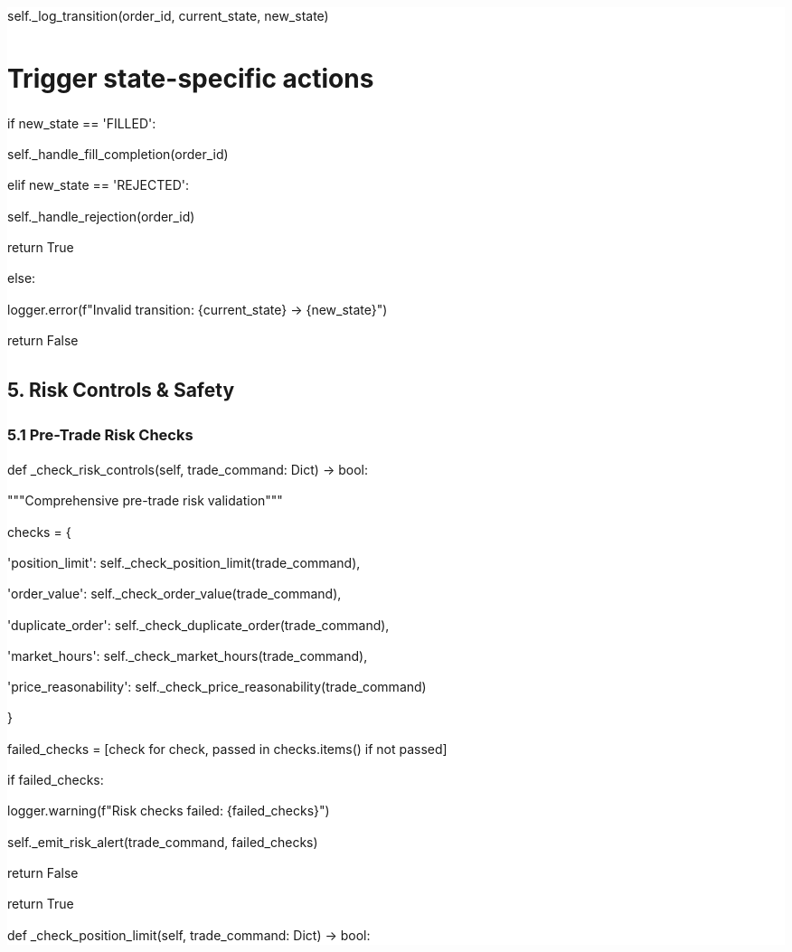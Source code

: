self._log_transition(order_id, current_state, new_state)


# Trigger state-specific actions

if new_state == 'FILLED':

self._handle_fill_completion(order_id)

elif new_state == 'REJECTED':

self._handle_rejection(order_id)


return True

else:

logger.error(f"Invalid transition: {current_state} -> {new_state}")

return False



## 5. Risk Controls & Safety

### 5.1 Pre-Trade Risk Checks

def _check_risk_controls(self, trade_command: Dict) -> bool:

"""Comprehensive pre-trade risk validation"""


checks = {

'position_limit': self._check_position_limit(trade_command),

'order_value': self._check_order_value(trade_command),

'duplicate_order': self._check_duplicate_order(trade_command),

'market_hours': self._check_market_hours(trade_command),

'price_reasonability': self._check_price_reasonability(trade_command)

}


failed_checks = [check for check, passed in checks.items() if not passed]


if failed_checks:

logger.warning(f"Risk checks failed: {failed_checks}")

self._emit_risk_alert(trade_command, failed_checks)

return False


return True


def _check_position_limit(self, trade_command: Dict) -> bool:
